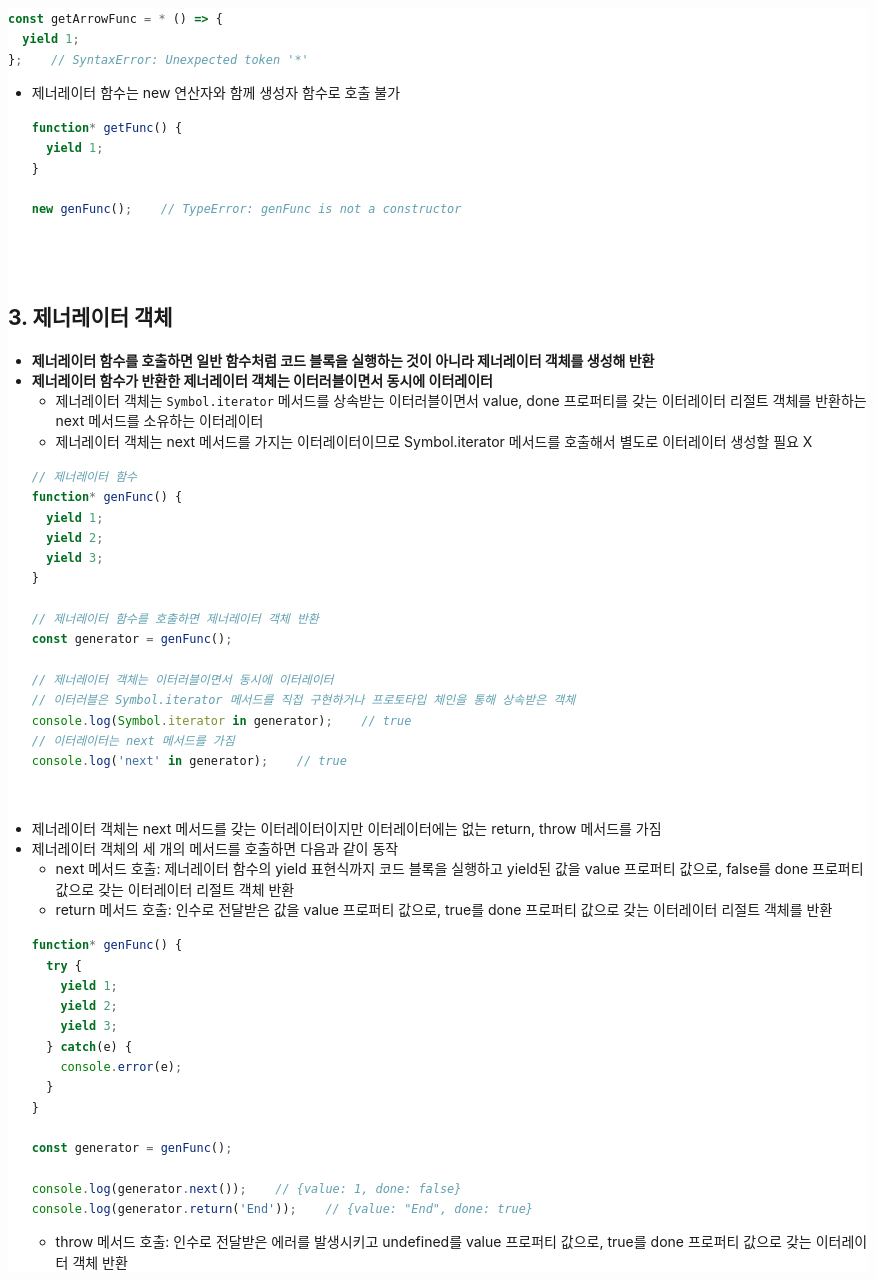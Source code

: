   ```js
  const getArrowFunc = * () => {
    yield 1;
  };    // SyntaxError: Unexpected token '*'
  ```
- 제너레이터 함수는 new 연산자와 함께 생성자 함수로 호출 불가
  ```js
  function* getFunc() {
    yield 1;
  }

  new genFunc();    // TypeError: genFunc is not a constructor
  ```

<br>
<br>

## 3. 제너레이터 객체
- **제너레이터 함수를 호출하면 일반 함수처럼 코드 블록을 실행하는 것이 아니라 제너레이터 객체를 생성해 반환**
- **제너레이터 함수가 반환한 제너레이터 객체는 이터러블이면서 동시에 이터레이터**
  - 제너레이터 객체는 `Symbol.iterator` 메서드를 상속받는 이터러블이면서 value, done 프로퍼티를 갖는 이터레이터 리절트 객체를 반환하는 next 메서드를 소유하는 이터레이터
  - 제너레이터 객체는 next 메서드를 가지는 이터레이터이므로 Symbol.iterator 메서드를 호출해서 별도로 이터레이터 생성할 필요 X
  ```js
  // 제너레이터 함수
  function* genFunc() {
    yield 1;
    yield 2;
    yield 3;
  }

  // 제너레이터 함수를 호출하면 제너레이터 객체 반환
  const generator = genFunc();

  // 제너레이터 객체는 이터러블이면서 동시에 이터레이터
  // 이터러블은 Symbol.iterator 메서드를 직접 구현하거나 프로토타입 체인을 통해 상속받은 객체
  console.log(Symbol.iterator in generator);    // true
  // 이터레이터는 next 메서드를 가짐
  console.log('next' in generator);    // true
  ```

<br>

- 제너레이터 객체는 next 메서드를 갖는 이터레이터이지만 이터레이터에는 없는 return, throw 메서드를 가짐
- 제너레이터 객체의 세 개의 메서드를 호출하면 다음과 같이 동작
  - next 메서드 호출: 제너레이터 함수의 yield 표현식까지 코드 블록을 실행하고 yield된 값을 value 프로퍼티 값으로, false를 done 프로퍼티 값으로 갖는 이터레이터 리절트 객체 반환
  - return 메서드 호출: 인수로 전달받은 값을 value 프로퍼티 값으로, true를 done 프로퍼티 값으로 갖는 이터레이터 리절트 객체를 반환
  ```js
  function* genFunc() {
    try {
      yield 1;
      yield 2;
      yield 3;
    } catch(e) {
      console.error(e);
    }
  }

  const generator = genFunc();

  console.log(generator.next());    // {value: 1, done: false}
  console.log(generator.return('End'));    // {value: "End", done: true}
  ```
  - throw 메서드 호출: 인수로 전달받은 에러를 발생시키고 undefined를 value 프로퍼티 값으로, true를 done 프로퍼티 값으로 갖는 이터레이터 객체 반환
  ```js
  ```